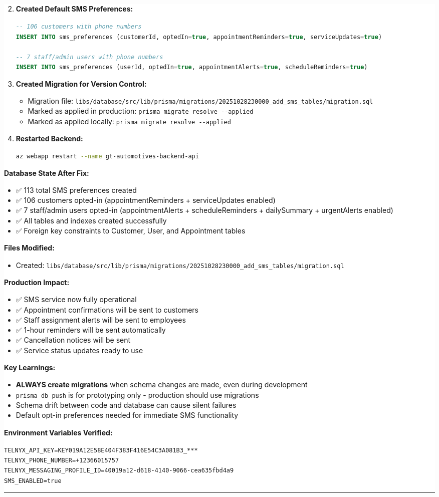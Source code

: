 2. **Created Default SMS Preferences:**
   ```sql
   -- 106 customers with phone numbers
   INSERT INTO sms_preferences (customerId, optedIn=true, appointmentReminders=true, serviceUpdates=true)

   -- 7 staff/admin users with phone numbers
   INSERT INTO sms_preferences (userId, optedIn=true, appointmentAlerts=true, scheduleReminders=true)
   ```

3. **Created Migration for Version Control:**
   - Migration file: `libs/database/src/lib/prisma/migrations/20251028230000_add_sms_tables/migration.sql`
   - Marked as applied in production: `prisma migrate resolve --applied`
   - Marked as applied locally: `prisma migrate resolve --applied`

4. **Restarted Backend:**
   ```bash
   az webapp restart --name gt-automotives-backend-api
   ```

**Database State After Fix:**
- ✅ 113 total SMS preferences created
- ✅ 106 customers opted-in (appointmentReminders + serviceUpdates enabled)
- ✅ 7 staff/admin users opted-in (appointmentAlerts + scheduleReminders + dailySummary + urgentAlerts enabled)
- ✅ All tables and indexes created successfully
- ✅ Foreign key constraints to Customer, User, and Appointment tables

**Files Modified:**
- Created: `libs/database/src/lib/prisma/migrations/20251028230000_add_sms_tables/migration.sql`

**Production Impact:**
- ✅ SMS service now fully operational
- ✅ Appointment confirmations will be sent to customers
- ✅ Staff assignment alerts will be sent to employees
- ✅ 1-hour reminders will be sent automatically
- ✅ Cancellation notices will be sent
- ✅ Service status updates ready to use

**Key Learnings:**
- **ALWAYS create migrations** when schema changes are made, even during development
- `prisma db push` is for prototyping only - production should use migrations
- Schema drift between code and database can cause silent failures
- Default opt-in preferences needed for immediate SMS functionality

**Environment Variables Verified:**
```env
TELNYX_API_KEY=KEY019A12E58E404F383F416E54C3A081B3_***
TELNYX_PHONE_NUMBER=+12366015757
TELNYX_MESSAGING_PROFILE_ID=40019a12-d618-4140-9066-cea635fbd4a9
SMS_ENABLED=true
```

---
